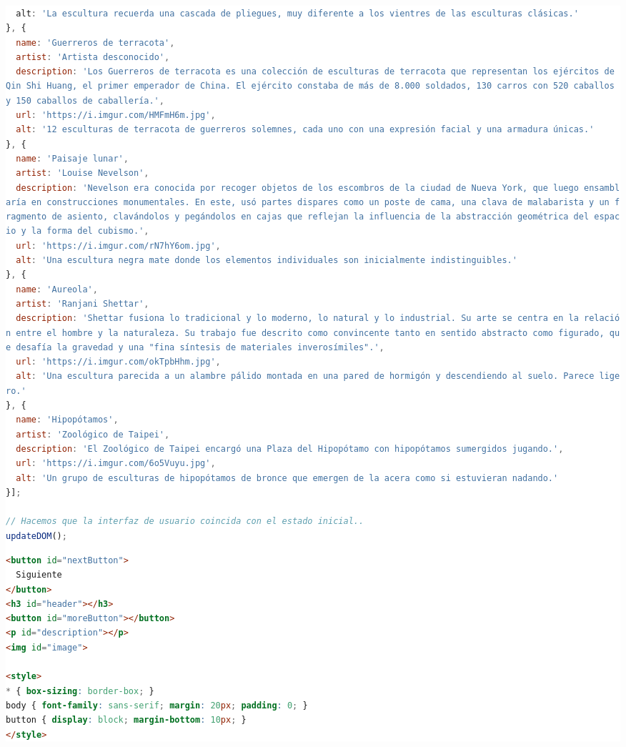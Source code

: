 ```js src/index.js active
  alt: 'La escultura recuerda una cascada de pliegues, muy diferente a los vientres de las esculturas clásicas.'
}, {
  name: 'Guerreros de terracota',
  artist: 'Artista desconocido',
  description: 'Los Guerreros de terracota es una colección de esculturas de terracota que representan los ejércitos de Qin Shi Huang, el primer emperador de China. El ejército constaba de más de 8.000 soldados, 130 carros con 520 caballos y 150 caballos de caballería.',
  url: 'https://i.imgur.com/HMFmH6m.jpg',
  alt: '12 esculturas de terracota de guerreros solemnes, cada uno con una expresión facial y una armadura únicas.'
}, {
  name: 'Paisaje lunar',
  artist: 'Louise Nevelson',
  description: 'Nevelson era conocida por recoger objetos de los escombros de la ciudad de Nueva York, que luego ensamblaría en construcciones monumentales. En este, usó partes dispares como un poste de cama, una clava de malabarista y un fragmento de asiento, clavándolos y pegándolos en cajas que reflejan la influencia de la abstracción geométrica del espacio y la forma del cubismo.',
  url: 'https://i.imgur.com/rN7hY6om.jpg',
  alt: 'Una escultura negra mate donde los elementos individuales son inicialmente indistinguibles.'
}, {
  name: 'Aureola',
  artist: 'Ranjani Shettar',
  description: 'Shettar fusiona lo tradicional y lo moderno, lo natural y lo industrial. Su arte se centra en la relación entre el hombre y la naturaleza. Su trabajo fue descrito como convincente tanto en sentido abstracto como figurado, que desafía la gravedad y una "fina síntesis de materiales inverosímiles".',
  url: 'https://i.imgur.com/okTpbHhm.jpg',
  alt: 'Una escultura parecida a un alambre pálido montada en una pared de hormigón y descendiendo al suelo. Parece ligero.'
}, {
  name: 'Hipopótamos',
  artist: 'Zoológico de Taipei',
  description: 'El Zoológico de Taipei encargó una Plaza del Hipopótamo con hipopótamos sumergidos jugando.',
  url: 'https://i.imgur.com/6o5Vuyu.jpg',
  alt: 'Un grupo de esculturas de hipopótamos de bronce que emergen de la acera como si estuvieran nadando.'
}];

// Hacemos que la interfaz de usuario coincida con el estado inicial..
updateDOM();
```

```html public/index.html
<button id="nextButton">
  Siguiente
</button>
<h3 id="header"></h3>
<button id="moreButton"></button>
<p id="description"></p>
<img id="image">

<style>
* { box-sizing: border-box; }
body { font-family: sans-serif; margin: 20px; padding: 0; }
button { display: block; margin-bottom: 10px; }
</style>
```
